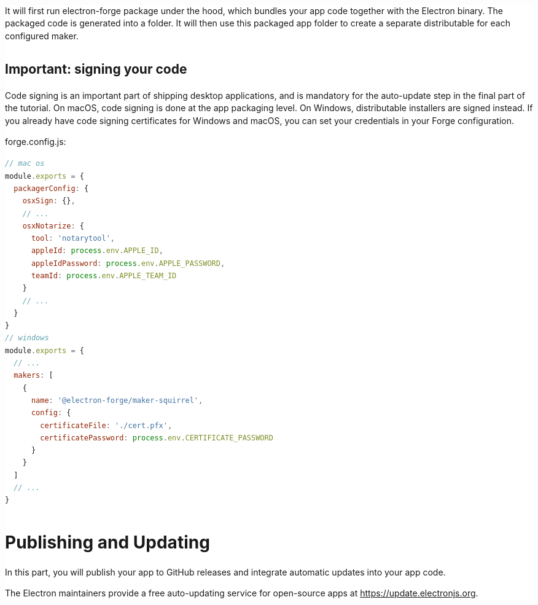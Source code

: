 It will first run electron-forge package under the hood, which bundles your app code together with the Electron binary. The packaged code is generated into a folder.
It will then use this packaged app folder to create a separate distributable for each configured maker.

## Important: signing your code
Code signing is an important part of shipping desktop applications, and is mandatory for the auto-update step in the final part of the tutorial.
On macOS, code signing is done at the app packaging level. On Windows, distributable installers are signed instead. If you already have code signing certificates for Windows and macOS, you can set your credentials in your Forge configuration.

forge.config.js:
```js
// mac os
module.exports = {
  packagerConfig: {
    osxSign: {},
    // ...
    osxNotarize: {
      tool: 'notarytool',
      appleId: process.env.APPLE_ID,
      appleIdPassword: process.env.APPLE_PASSWORD,
      teamId: process.env.APPLE_TEAM_ID
    }
    // ...
  }
}
// windows
module.exports = {
  // ...
  makers: [
    {
      name: '@electron-forge/maker-squirrel',
      config: {
        certificateFile: './cert.pfx',
        certificatePassword: process.env.CERTIFICATE_PASSWORD
      }
    }
  ]
  // ...
}
```

# Publishing and Updating
In this part, you will publish your app to GitHub releases and integrate automatic updates into your app code.

The Electron maintainers provide a free auto-updating service for open-source apps at https://update.electronjs.org. 
